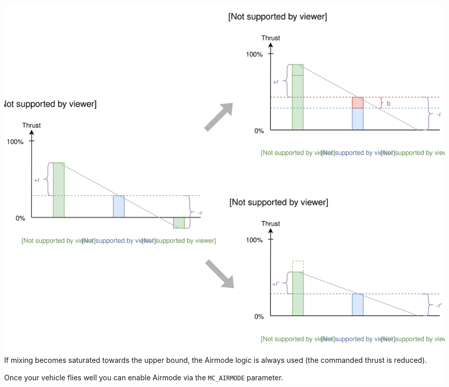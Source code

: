  ![Airmode](../../images/mc_pid_tuning/MC_PID_tuning-Airmode.svg)


If mixing becomes saturated towards the upper bound, the Airmode logic is
always used (the commanded thrust is reduced).

Once your vehicle flies well you can enable Airmode via the `MC_AIRMODE`
parameter.

